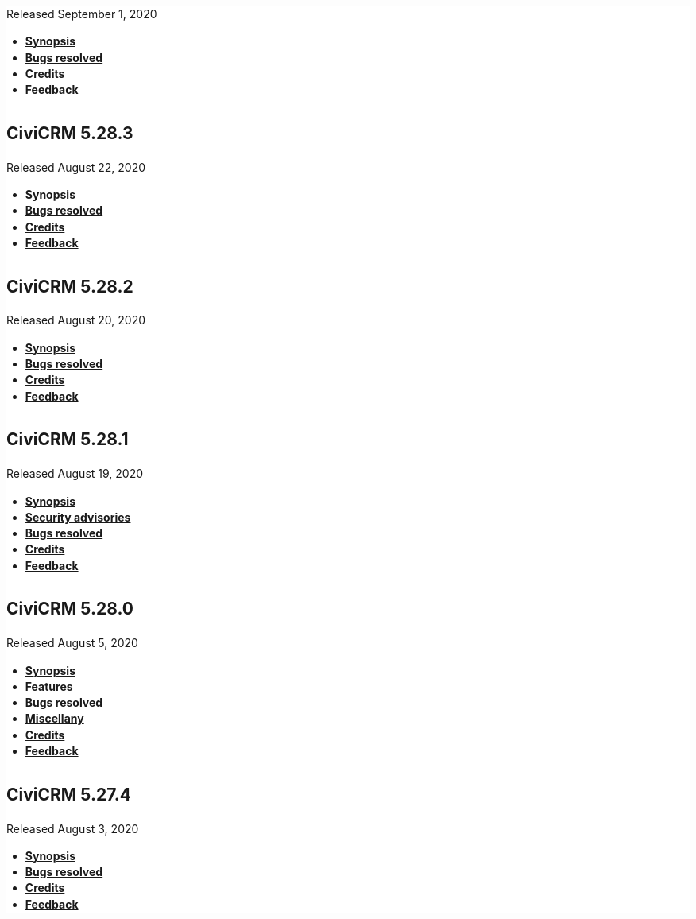 Released September 1, 2020

- **[Synopsis](release-notes/5.28.4.md#synopsis)**
- **[Bugs resolved](release-notes/5.28.4.md#bugs)**
- **[Credits](release-notes/5.28.4.md#credits)**
- **[Feedback](release-notes/5.28.4.md#feedback)**

## CiviCRM 5.28.3

Released August 22, 2020

- **[Synopsis](release-notes/5.28.3.md#synopsis)**
- **[Bugs resolved](release-notes/5.28.3.md#bugs)**
- **[Credits](release-notes/5.28.3.md#credits)**
- **[Feedback](release-notes/5.28.3.md#feedback)**

## CiviCRM 5.28.2

Released August 20, 2020

- **[Synopsis](release-notes/5.28.2.md#synopsis)**
- **[Bugs resolved](release-notes/5.28.2.md#bugs)**
- **[Credits](release-notes/5.28.2.md#credits)**
- **[Feedback](release-notes/5.28.2.md#feedback)**

## CiviCRM 5.28.1

Released August 19, 2020

- **[Synopsis](release-notes/5.28.1.md#synopsis)**
- **[Security advisories](release-notes/5.28.1.md#security)**
- **[Bugs resolved](release-notes/5.28.1.md#bugs)**
- **[Credits](release-notes/5.28.1.md#credits)**
- **[Feedback](release-notes/5.28.1.md#feedback)**

## CiviCRM 5.28.0

Released August 5, 2020

- **[Synopsis](release-notes/5.28.0.md#synopsis)**
- **[Features](release-notes/5.28.0.md#features)**
- **[Bugs resolved](release-notes/5.28.0.md#bugs)**
- **[Miscellany](release-notes/5.28.0.md#misc)**
- **[Credits](release-notes/5.28.0.md#credits)**
- **[Feedback](release-notes/5.28.0.md#feedback)**

## CiviCRM 5.27.4

Released August 3, 2020

- **[Synopsis](release-notes/5.27.4.md#synopsis)**
- **[Bugs resolved](release-notes/5.27.4.md#bugs)**
- **[Credits](release-notes/5.27.4.md#credits)**
- **[Feedback](release-notes/5.27.4.md#feedback)**
